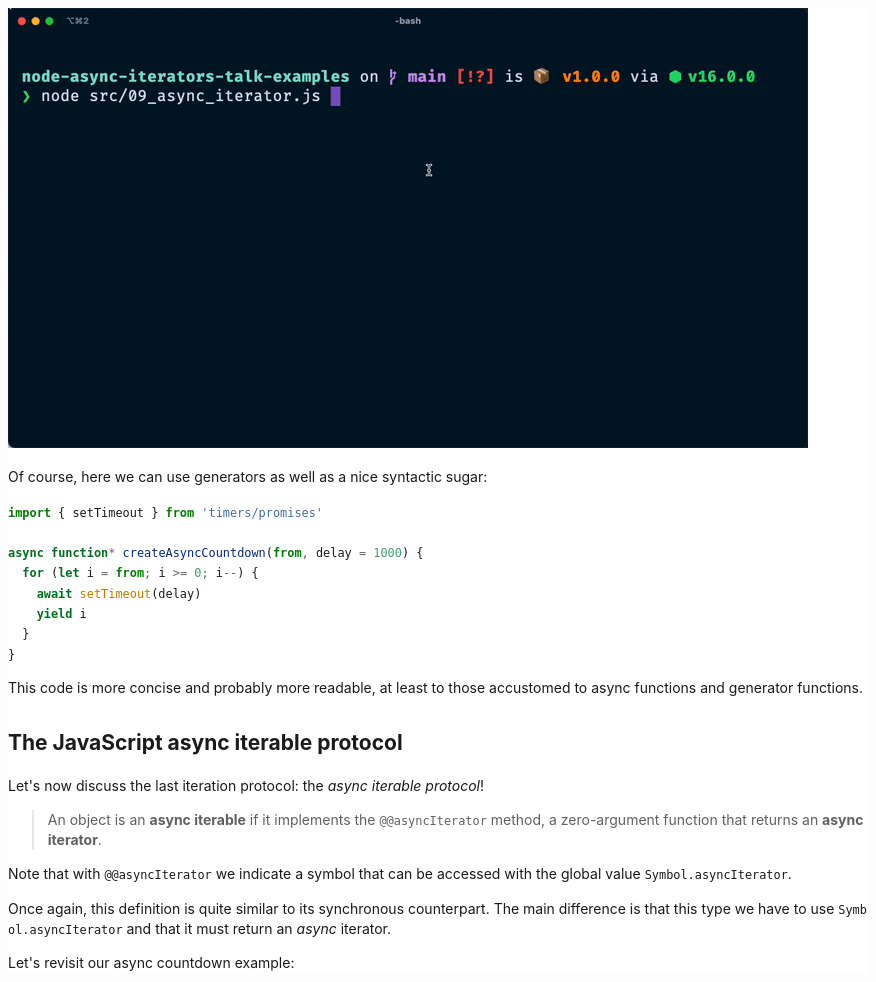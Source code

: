 ![An example of JavaScript async iterator](./javascript-async-iterator-countdown.gif)

Of course, here we can use generators as well as a nice syntactic sugar:

```javascript
import { setTimeout } from 'timers/promises'

async function* createAsyncCountdown(from, delay = 1000) {
  for (let i = from; i >= 0; i--) {
    await setTimeout(delay)
    yield i
  }
}
```

This code is more concise and probably more readable, at least to those accustomed to async functions and generator functions.

## The JavaScript async iterable protocol

Let's now discuss the last iteration protocol: the _async iterable protocol_!

> An object is an **async iterable** if it implements the `@@asyncIterator` method, a zero-argument function that returns an **async iterator**.

Note that with `@@asyncIterator` we indicate a symbol that can be accessed with the global value `Symbol.asyncIterator`.

Once again, this definition is quite similar to its synchronous counterpart. The main difference is that this type we have to use `Symbol.asyncIterator` and that it must return an _async_ iterator.

Let's revisit our async countdown example:
